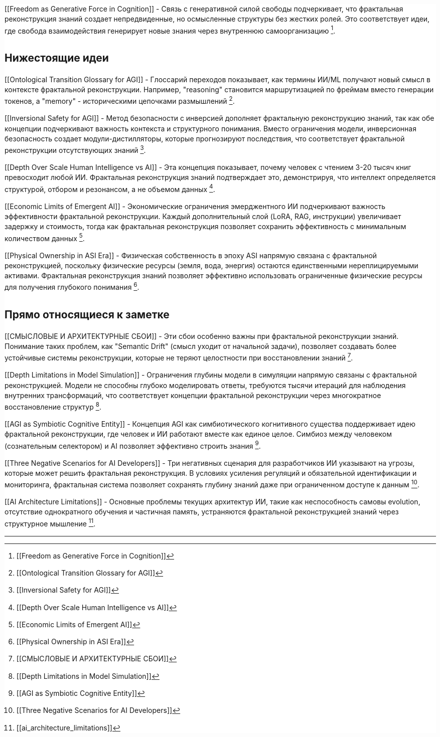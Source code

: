 [[Freedom as Generative Force in Cognition]] - Связь с генеративной силой свободы подчеркивает, что фрактальная реконструкция знаний создает непредвиденные, но осмысленные структуры без жестких ролей. Это соответствует идеи, где свобода взаимодействия генерирует новые знания через внутреннюю самоорганизацию [^5].

## Нижестоящие идеи

[[Ontological Transition Glossary for AGI]] - Глоссарий переходов показывает, как термины ИИ/ML получают новый смысл в контексте фрактальной реконструкции. Например, "reasoning" становится маршрутизацией по фреймам вместо генерации токенов, а "memory" - историческими цепочками размышлений [^6].

[[Inversional Safety for AGI]] - Метод безопасности с инверсией дополняет фрактальную реконструкцию знаний, так как обе концепции подчеркивают важность контекста и структурного понимания. Вместо ограничения модели, инверсионная безопасность создает модули-дистилляторы, которые прогнозируют последствия, что соответствует фрактальной реконструкции отсутствующих знаний [^7].

[[Depth Over Scale Human Intelligence vs AI]] - Эта концепция показывает, почему человек с чтением 3-20 тысяч книг превосходит любой ИИ. Фрактальная реконструкция знаний подтверждает это, демонстрируя, что интеллект определяется структурой, отбором и резонансом, а не объемом данных [^8].

[[Economic Limits of Emergent AI]] - Экономические ограничения эмерджентного ИИ подчеркивают важность эффективности фрактальной реконструкции. Каждый дополнительный слой (LoRA, RAG, инструкции) увеличивает задержку и стоимость, тогда как фрактальная реконструкция позволяет сохранить эффективность с минимальным количеством данных [^9].

[[Physical Ownership in ASI Era]] - Физическая собственность в эпоху ASI напрямую связана с фрактальной реконструкцией, поскольку физические ресурсы (земля, вода, энергия) остаются единственными нереплицируемыми активами. Фрактальная реконструкция знаний позволяет эффективно использовать ограниченные физические ресурсы для получения глубокого понимания [^10].

## Прямо относящиеся к заметке

[[СМЫСЛОВЫЕ И АРХИТЕКТУРНЫЕ СБОИ]] - Эти сбои особенно важны при фрактальной реконструкции знаний. Понимание таких проблем, как "Semantic Drift" (смысл уходит от начальной задачи), позволяет создавать более устойчивые системы реконструкции, которые не теряют целостности при восстановлении знаний [^11].

[[Depth Limitations in Model Simulation]] - Ограничения глубины модели в симуляции напрямую связаны с фрактальной реконструкцией. Модели не способны глубоко моделировать ответы, требуются тысячи итераций для наблюдения внутренних трансформаций, что соответствует концепции фрактальной реконструкции через многократное восстановление структур [^12].

[[AGI as Symbiotic Cognitive Entity]] - Концепция AGI как симбиотического когнитивного существа поддерживает идею фрактальной реконструкции, где человек и ИИ работают вместе как единое целое. Симбиоз между человеком (сознательным селектором) и AI позволяет эффективно строить знания [^13].

[[Three Negative Scenarios for AI Developers]] - Три негативных сценария для разработчиков ИИ указывают на угрозы, которые может решить фрактальная реконструкция. В условиях усиления регуляций и обязательной идентификации и мониторинга, фрактальная система позволяет сохранять глубину знаний даже при ограниченном доступе к данным [^14].

[[AI Architecture Limitations]] - Основные проблемы текущих архитектур ИИ, такие как неспособность самовы evolution, отсутствие однократного обучения и частичная память, устраняются фрактальной реконструкцией знаний через структурное мышление [^15].

---

[^1]: [[Overlay AGI Comprehensive System Development]]
[^2]: [[AGI Replication via Architectural Seed]]
[^3]: [[Technological Theology of AGI]]
[^4]: [[Limits of Overlay AGI in LLM Architectures]]
[^5]: [[Freedom as Generative Force in Cognition]]
[^6]: [[Ontological Transition Glossary for AGI]]
[^7]: [[Inversional Safety for AGI]]
[^8]: [[Depth Over Scale Human Intelligence vs AI]]
[^9]: [[Economic Limits of Emergent AI]]
[^10]: [[Physical Ownership in ASI Era]]
[^11]: [[СМЫСЛОВЫЕ И АРХИТЕКТУРНЫЕ СБОИ]]
[^12]: [[Depth Limitations in Model Simulation]]
[^13]: [[AGI as Symbiotic Cognitive Entity]]
[^14]: [[Three Negative Scenarios for AI Developers]]
[^15]: [[ai_architecture_limitations]]